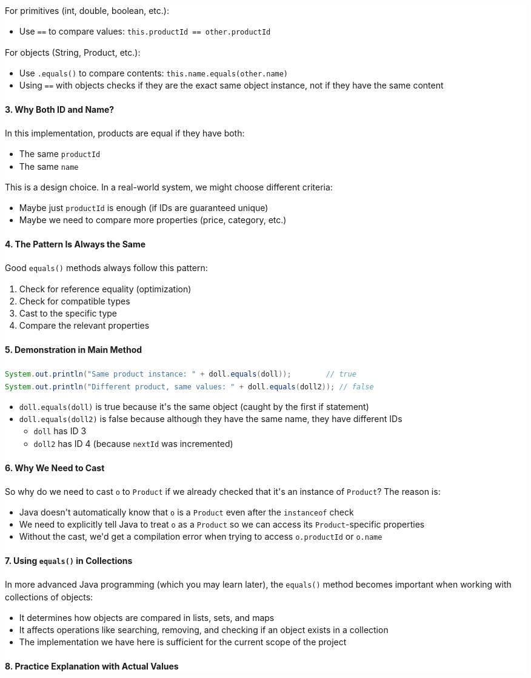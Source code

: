 For primitives (int, double, boolean, etc.):
- Use `==` to compare values: `this.productId == other.productId`

For objects (String, Product, etc.):
- Use `.equals()` to compare contents: `this.name.equals(other.name)`
- Using `==` with objects checks if they are the exact same object instance, not if they have the same content

#### 3. Why Both ID and Name?

In this implementation, products are equal if they have both:
- The same `productId`
- The same `name`

This is a design choice. In a real-world system, we might choose different criteria:
- Maybe just `productId` is enough (if IDs are guaranteed unique)
- Maybe we need to compare more properties (price, category, etc.)

#### 4. The Pattern Is Always the Same

Good `equals()` methods always follow this pattern:
1. Check for reference equality (optimization)
2. Check for compatible types
3. Cast to the specific type
4. Compare the relevant properties

#### 5. Demonstration in Main Method

```java
System.out.println("Same product instance: " + doll.equals(doll));        // true
System.out.println("Different product, same values: " + doll.equals(doll2)); // false
```

- `doll.equals(doll)` is true because it's the same object (caught by the first if statement)
- `doll.equals(doll2)` is false because although they have the same name, they have different IDs
  - `doll` has ID 3
  - `doll2` has ID 4 (because `nextId` was incremented)

#### 6. Why We Need to Cast

So why do we need to cast `o` to `Product` if we already checked that it's an instance of `Product`? The reason is:
- Java doesn't automatically know that `o` is a `Product` even after the `instanceof` check
- We need to explicitly tell Java to treat `o` as a `Product` so we can access its `Product`-specific properties
- Without the cast, we'd get a compilation error when trying to access `o.productId` or `o.name`

#### 7. Using `equals()` in Collections

In more advanced Java programming (which you may learn later), the `equals()` method becomes important when working with collections of objects:
- It determines how objects are compared in lists, sets, and maps
- It affects operations like searching, removing, and checking if an object exists in a collection
- The implementation we have here is sufficient for the current scope of the project

#### 8. Practice Explanation with Actual Values

